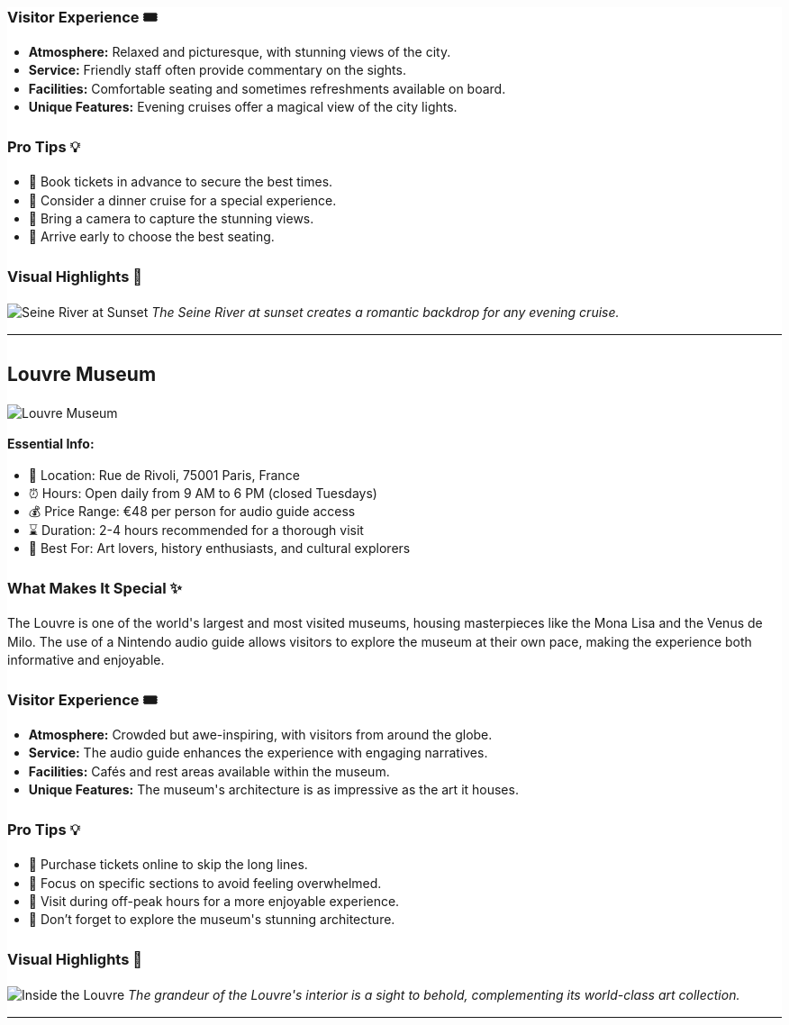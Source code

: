 ### Visitor Experience 🎟
- **Atmosphere:** Relaxed and picturesque, with stunning views of the city.
- **Service:** Friendly staff often provide commentary on the sights.
- **Facilities:** Comfortable seating and sometimes refreshments available on board.
- **Unique Features:** Evening cruises offer a magical view of the city lights.

### Pro Tips 💡
- 🎯 Book tickets in advance to secure the best times.
- 🎯 Consider a dinner cruise for a special experience.
- 🎯 Bring a camera to capture the stunning views.
- 🎯 Arrive early to choose the best seating.

### Visual Highlights 📸
![Seine River at Sunset](https://tiktokcdn.com/path_to_image)
*The Seine River at sunset creates a romantic backdrop for any evening cruise.*

---

## Louvre Museum
![Louvre Museum](https://tiktokcdn.com/path_to_image)

**Essential Info:**
- 📍 Location: Rue de Rivoli, 75001 Paris, France
- ⏰ Hours: Open daily from 9 AM to 6 PM (closed Tuesdays)
- 💰 Price Range: €48 per person for audio guide access
- ⌛ Duration: 2-4 hours recommended for a thorough visit
- 🎯 Best For: Art lovers, history enthusiasts, and cultural explorers

### What Makes It Special ✨
The Louvre is one of the world's largest and most visited museums, housing masterpieces like the Mona Lisa and the Venus de Milo. The use of a Nintendo audio guide allows visitors to explore the museum at their own pace, making the experience both informative and enjoyable.

### Visitor Experience 🎟
- **Atmosphere:** Crowded but awe-inspiring, with visitors from around the globe.
- **Service:** The audio guide enhances the experience with engaging narratives.
- **Facilities:** Cafés and rest areas available within the museum.
- **Unique Features:** The museum's architecture is as impressive as the art it houses.

### Pro Tips 💡
- 🎯 Purchase tickets online to skip the long lines.
- 🎯 Focus on specific sections to avoid feeling overwhelmed.
- 🎯 Visit during off-peak hours for a more enjoyable experience.
- 🎯 Don’t forget to explore the museum's stunning architecture.

### Visual Highlights 📸
![Inside the Louvre](https://tiktokcdn.com/path_to_image)
*The grandeur of the Louvre's interior is a sight to behold, complementing its world-class art collection.*

---